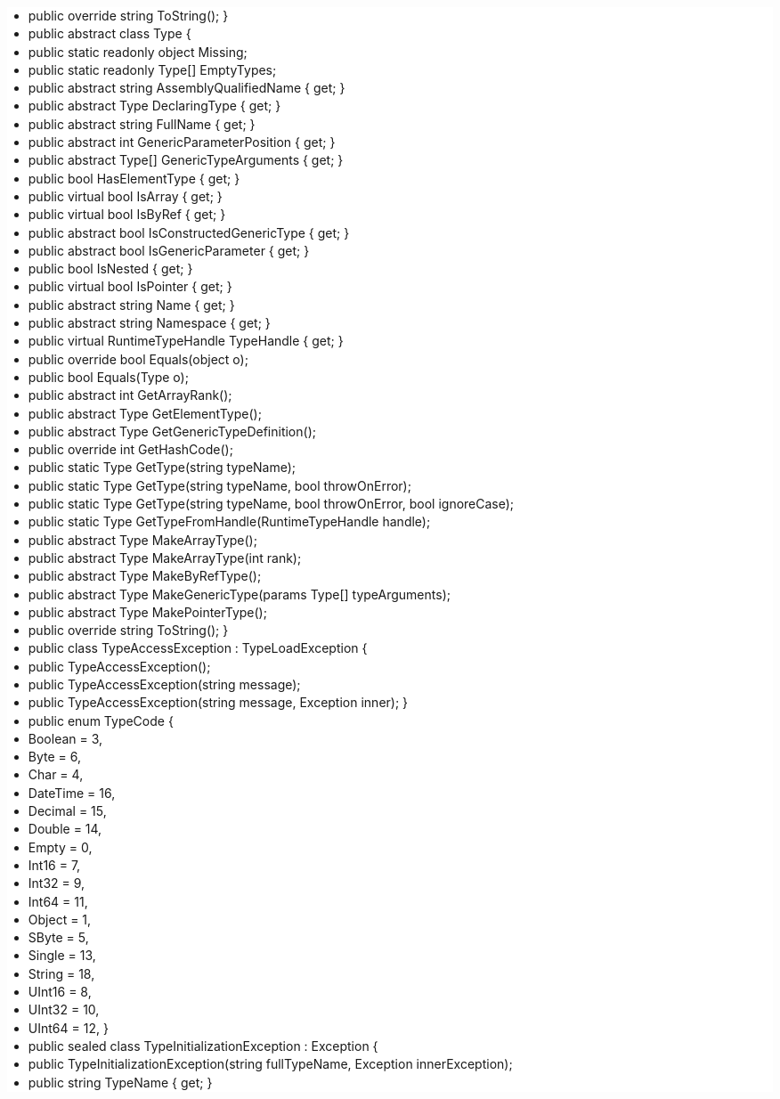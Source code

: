 -   public override string ToString();
  }
- public abstract class Type {
-   public static readonly object Missing;
-   public static readonly Type[] EmptyTypes;
-   public abstract string AssemblyQualifiedName { get; }
-   public abstract Type DeclaringType { get; }
-   public abstract string FullName { get; }
-   public abstract int GenericParameterPosition { get; }
-   public abstract Type[] GenericTypeArguments { get; }
-   public bool HasElementType { get; }
-   public virtual bool IsArray { get; }
-   public virtual bool IsByRef { get; }
-   public abstract bool IsConstructedGenericType { get; }
-   public abstract bool IsGenericParameter { get; }
-   public bool IsNested { get; }
-   public virtual bool IsPointer { get; }
-   public abstract string Name { get; }
-   public abstract string Namespace { get; }
-   public virtual RuntimeTypeHandle TypeHandle { get; }
-   public override bool Equals(object o);
-   public bool Equals(Type o);
-   public abstract int GetArrayRank();
-   public abstract Type GetElementType();
-   public abstract Type GetGenericTypeDefinition();
-   public override int GetHashCode();
-   public static Type GetType(string typeName);
-   public static Type GetType(string typeName, bool throwOnError);
-   public static Type GetType(string typeName, bool throwOnError, bool ignoreCase);
-   public static Type GetTypeFromHandle(RuntimeTypeHandle handle);
-   public abstract Type MakeArrayType();
-   public abstract Type MakeArrayType(int rank);
-   public abstract Type MakeByRefType();
-   public abstract Type MakeGenericType(params Type[] typeArguments);
-   public abstract Type MakePointerType();
-   public override string ToString();
  }
- public class TypeAccessException : TypeLoadException {
-   public TypeAccessException();
-   public TypeAccessException(string message);
-   public TypeAccessException(string message, Exception inner);
  }
- public enum TypeCode {
-   Boolean = 3,
-   Byte = 6,
-   Char = 4,
-   DateTime = 16,
-   Decimal = 15,
-   Double = 14,
-   Empty = 0,
-   Int16 = 7,
-   Int32 = 9,
-   Int64 = 11,
-   Object = 1,
-   SByte = 5,
-   Single = 13,
-   String = 18,
-   UInt16 = 8,
-   UInt32 = 10,
-   UInt64 = 12,
  }
- public sealed class TypeInitializationException : Exception {
-   public TypeInitializationException(string fullTypeName, Exception innerException);
-   public string TypeName { get; }